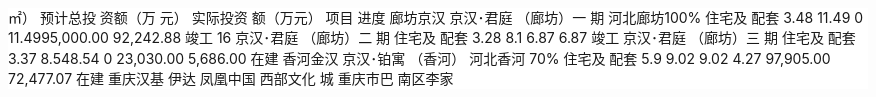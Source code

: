 ㎡）
预计总投
资额（万
元）
实际投资
额（万元）
项目
进度
廊坊京汉
京汉･君庭
（廊坊）一
期
河北廊坊100%
住宅及
配套
3.48
11.49
0
11.4995,000.00
92,242.88
竣工
16
京汉･君庭
（廊坊）二
期
住宅及
配套
3.28
8.1
6.87
6.87
竣工
京汉･君庭
（廊坊）三
期
住宅及
配套
3.37
8.548.54
0
23,030.00
5,686.00
在建
香河金汉
京汉･铂寓
（香河）
河北香河
70%
住宅及
配套
5.9
9.02
9.02
4.27
97,905.00
72,477.07
在建
重庆汉基
伊达
凤凰中国
西部文化
城
重庆市巴
南区李家